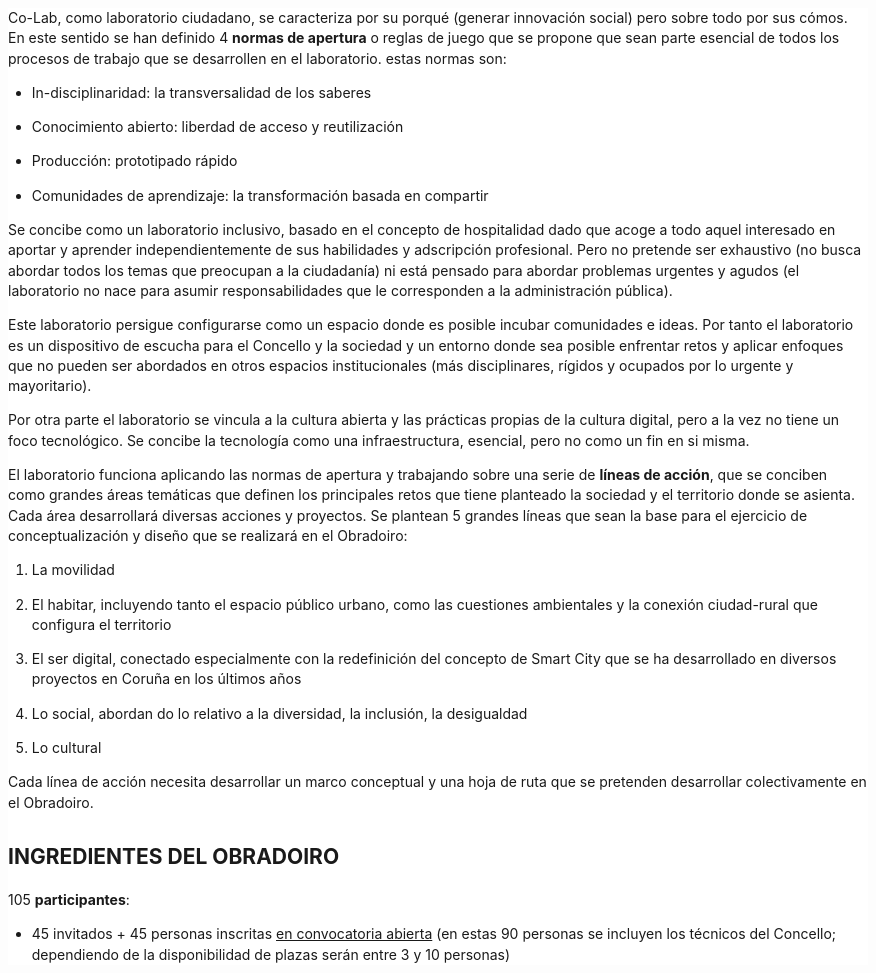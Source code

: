 Co-Lab, como laboratorio ciudadano, se caracteriza por su porqué (generar innovación social) pero sobre todo por sus cómos. En este sentido se han definido 4 **normas de apertura** o reglas de juego que se propone que sean parte esencial de todos los procesos de trabajo que se desarrollen en el laboratorio. estas normas son:

  - In-disciplinaridad: la transversalidad de los saberes
  
  - Conocimiento abierto: liberdad de acceso y reutilización

  - Producción: prototipado rápido

  - Comunidades de aprendizaje: la transformación basada en compartir


Se concibe como un laboratorio inclusivo, basado en el concepto de hospitalidad dado que acoge a todo aquel interesado en aportar y aprender independientemente de sus habilidades y adscripción profesional. Pero no pretende ser exhaustivo (no busca abordar todos los temas que preocupan a la ciudadanía) ni está pensado para abordar problemas urgentes y agudos (el laboratorio no nace para asumir responsabilidades que le corresponden a la administración pública).

Este laboratorio persigue configurarse como un espacio donde es posible incubar comunidades e ideas. Por tanto el laboratorio es un dispositivo de escucha para el Concello y la sociedad y un entorno donde sea posible enfrentar retos y aplicar enfoques que no pueden ser abordados en otros espacios institucionales (más disciplinares, rígidos y ocupados por lo urgente y mayoritario).

Por otra parte el laboratorio se vincula a la cultura abierta y las prácticas propias de la cultura digital, pero a la vez no tiene un foco tecnológico. Se concibe la tecnología como una infraestructura, esencial, pero no como un fin en si misma.

El laboratorio funciona aplicando las normas de apertura y trabajando sobre una serie de **líneas de acción**, que se conciben como grandes áreas temáticas que definen los principales retos que tiene planteado la sociedad y el territorio donde se asienta. Cada área desarrollará diversas acciones y proyectos. Se plantean 5 grandes líneas que sean la base para el ejercicio de conceptualización y diseño que se realizará en el Obradoiro:

  1. La movilidad

  2. El habitar, incluyendo tanto el espacio público urbano, como las cuestiones ambientales y la conexión ciudad-rural que configura el territorio

  3. El ser digital, conectado especialmente con la redefinición del concepto de Smart City que se ha desarrollado en diversos proyectos en Coruña en los últimos años

  4. Lo social, abordan do lo relativo a la diversidad, la inclusión, la desigualdad

  5. Lo cultural


Cada línea de acción necesita desarrollar un marco conceptual y una hoja de ruta que se pretenden desarrollar colectivamente en el Obradoiro.


## INGREDIENTES DEL OBRADOIRO

105 **participantes**:

  - 45 invitados + 45 personas inscritas [en convocatoria abierta](http://colab.coruna.gal/es/#participa) (en estas 90 personas se incluyen los técnicos del Concello; dependiendo de la disponibilidad de plazas serán entre 3 y 10 personas)
